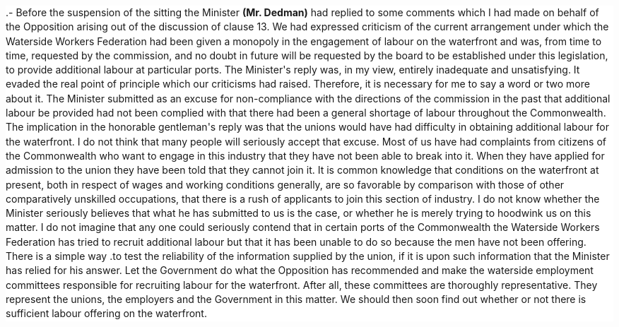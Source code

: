 .- Before the suspension of the sitting the Minister  **(Mr. Dedman)**  had replied to some comments which I had made on behalf of the Opposition arising out of the discussion of clause 13. We had expressed criticism of the current arrangement under which the Waterside Workers Federation had been given a monopoly in the engagement of labour on the waterfront and was, from time to time, requested by the commission, and no doubt in future will be requested by the board to be established under this legislation, to provide additional labour at particular ports. The Minister's reply was, in my view, entirely inadequate and unsatisfying. It evaded the real point of principle which our criticisms had raised. Therefore, it is necessary for me to say a word or two more about it. The Minister submitted as an excuse for non-compliance with the directions of the commission in the past that additional labour be provided had not been complied with that there had been a general shortage of labour throughout the Commonwealth. The implication in the honorable gentleman's reply was that the unions would have had difficulty in obtaining additional labour for the waterfront. I do not think that many people will seriously accept that excuse. Most of us have had complaints from citizens of the Commonwealth who want to engage in this industry that they have not been able to break into it. When they have applied for admission to the union they have been told that they cannot join it. It is common knowledge that conditions on the waterfront at present, both in respect of wages and working conditions generally, are so favorable by comparison with those of other comparatively unskilled occupations, that there is a rush of applicants to join this section of industry. I do not know whether the Minister seriously believes that what he has submitted to us is the case, or whether he is merely trying to hoodwink us on this matter. I do not imagine that any one could seriously contend that in certain ports of the Commonwealth the Waterside Workers Federation has tried to recruit additional labour but that it has been unable to do so because the men have not been offering. There is a simple way .to test the reliability of the information supplied by the union, if it is upon such information that the Minister has relied for his answer. Let the Government do what the Opposition has recommended and make the waterside employment committees responsible for recruiting labour for the waterfront. After all, these committees are thoroughly representative. They represent the unions, the employers and the Government in this matter. We should then soon find out whether or not there is sufficient labour offering on the waterfront. 
